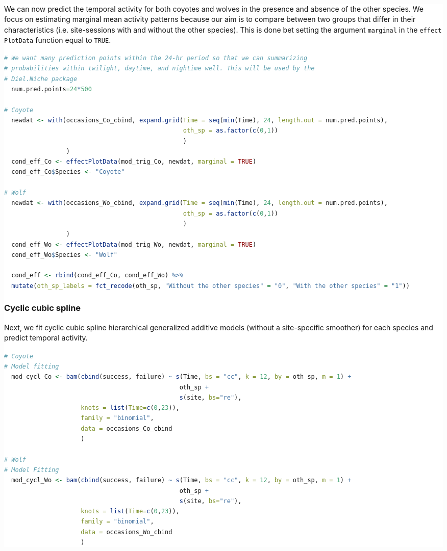 We can now predict the temporal activity for both coyotes and wolves in the presence and absence of the other species. We focus on estimating marginal mean activity patterns because our aim is to compare between two groups that differ in their characteristics (i.e. site-sessions with and without the other species). This is done bet setting the argument `marginal` in the `effectPlotData` function equal to `TRUE`.


``` r
# We want many prediction points within the 24-hr period so that we can summarizing 
# probabilities within twilight, daytime, and nightime well. This will be used by the
# Diel.Niche package
  num.pred.points=24*500

# Coyote
  newdat <- with(occasions_Co_cbind, expand.grid(Time = seq(min(Time), 24, length.out = num.pred.points), 
                                                 oth_sp = as.factor(c(0,1))
                                                 )
                 )
  cond_eff_Co <- effectPlotData(mod_trig_Co, newdat, marginal = TRUE)
  cond_eff_Co$Species <- "Coyote"

# Wolf
  newdat <- with(occasions_Wo_cbind, expand.grid(Time = seq(min(Time), 24, length.out = num.pred.points), 
                                                 oth_sp = as.factor(c(0,1))
                                                 )
                 )
  cond_eff_Wo <- effectPlotData(mod_trig_Wo, newdat, marginal = TRUE)
  cond_eff_Wo$Species <- "Wolf"

  cond_eff <- rbind(cond_eff_Co, cond_eff_Wo) %>% 
  mutate(oth_sp_labels = fct_recode(oth_sp, "Without the other species" = "0", "With the other species" = "1"))
```



### Cyclic cubic spline 

Next, we fit cyclic cubic spline hierarchical generalized additive models (without a site-specific smoother) for each species and predict temporal activity.


``` r
# Coyote
# Model fitting
  mod_cycl_Co <- bam(cbind(success, failure) ~ s(Time, bs = "cc", k = 12, by = oth_sp, m = 1) +
                                                oth_sp + 
                                                s(site, bs="re"), 
                     knots = list(Time=c(0,23)),
                     family = "binomial", 
                     data = occasions_Co_cbind
                     )

# Wolf
# Model Fitting  
  mod_cycl_Wo <- bam(cbind(success, failure) ~ s(Time, bs = "cc", k = 12, by = oth_sp, m = 1) +
                                                oth_sp + 
                                                s(site, bs="re"), 
                     knots = list(Time=c(0,23)),
                     family = "binomial", 
                     data = occasions_Wo_cbind
                     )
```
